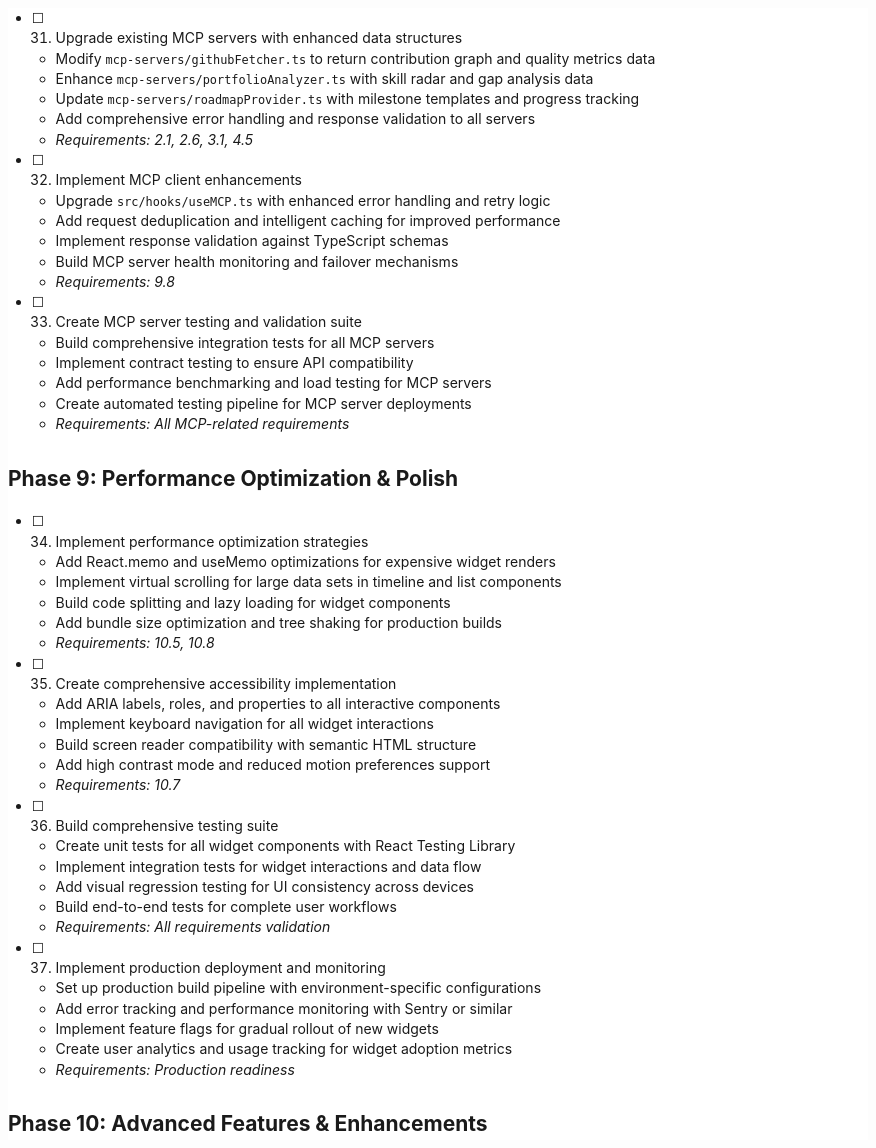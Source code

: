 - [ ] 31. Upgrade existing MCP servers with enhanced data structures
  - Modify `mcp-servers/githubFetcher.ts` to return contribution graph and quality metrics data
  - Enhance `mcp-servers/portfolioAnalyzer.ts` with skill radar and gap analysis data
  - Update `mcp-servers/roadmapProvider.ts` with milestone templates and progress tracking
  - Add comprehensive error handling and response validation to all servers
  - _Requirements: 2.1, 2.6, 3.1, 4.5_

- [ ] 32. Implement MCP client enhancements
  - Upgrade `src/hooks/useMCP.ts` with enhanced error handling and retry logic
  - Add request deduplication and intelligent caching for improved performance
  - Implement response validation against TypeScript schemas
  - Build MCP server health monitoring and failover mechanisms
  - _Requirements: 9.8_

- [ ] 33. Create MCP server testing and validation suite
  - Build comprehensive integration tests for all MCP servers
  - Implement contract testing to ensure API compatibility
  - Add performance benchmarking and load testing for MCP servers
  - Create automated testing pipeline for MCP server deployments
  - _Requirements: All MCP-related requirements_

## Phase 9: Performance Optimization & Polish

- [ ] 34. Implement performance optimization strategies
  - Add React.memo and useMemo optimizations for expensive widget renders
  - Implement virtual scrolling for large data sets in timeline and list components
  - Build code splitting and lazy loading for widget components
  - Add bundle size optimization and tree shaking for production builds
  - _Requirements: 10.5, 10.8_

- [ ] 35. Create comprehensive accessibility implementation
  - Add ARIA labels, roles, and properties to all interactive components
  - Implement keyboard navigation for all widget interactions
  - Build screen reader compatibility with semantic HTML structure
  - Add high contrast mode and reduced motion preferences support
  - _Requirements: 10.7_

- [ ] 36. Build comprehensive testing suite
  - Create unit tests for all widget components with React Testing Library
  - Implement integration tests for widget interactions and data flow
  - Add visual regression testing for UI consistency across devices
  - Build end-to-end tests for complete user workflows
  - _Requirements: All requirements validation_

- [ ] 37. Implement production deployment and monitoring
  - Set up production build pipeline with environment-specific configurations
  - Add error tracking and performance monitoring with Sentry or similar
  - Implement feature flags for gradual rollout of new widgets
  - Create user analytics and usage tracking for widget adoption metrics
  - _Requirements: Production readiness_

## Phase 10: Advanced Features & Enhancements
